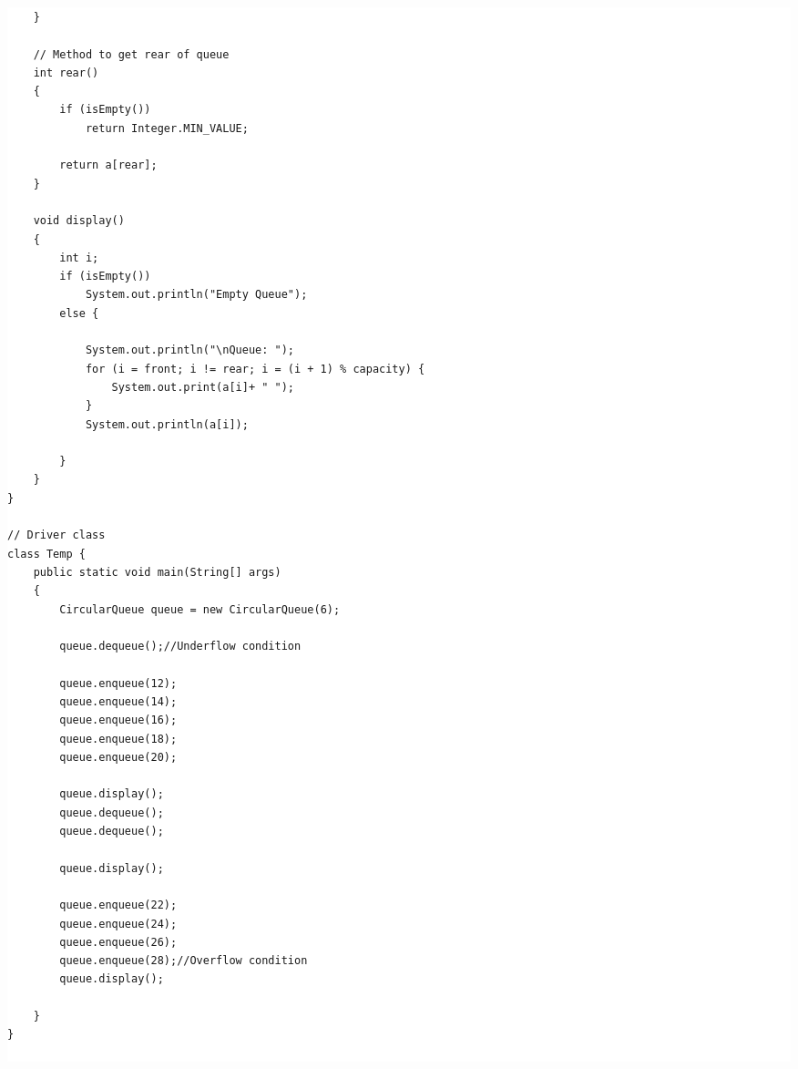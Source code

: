 ```
    }

    // Method to get rear of queue
    int rear()
    {
        if (isEmpty())
            return Integer.MIN_VALUE;

        return a[rear];
    }

    void display()
    {
        int i;
        if (isEmpty())
            System.out.println("Empty Queue");
        else {

            System.out.println("\nQueue: ");
            for (i = front; i != rear; i = (i + 1) % capacity) {
                System.out.print(a[i]+ " ");
            }
            System.out.println(a[i]);

        }
    }
}

// Driver class
class Temp {
    public static void main(String[] args)
    {
        CircularQueue queue = new CircularQueue(6);

        queue.dequeue();//Underflow condition

        queue.enqueue(12);
        queue.enqueue(14);
        queue.enqueue(16);
        queue.enqueue(18);
        queue.enqueue(20);

        queue.display();
        queue.dequeue();
        queue.dequeue();

        queue.display();

        queue.enqueue(22);
        queue.enqueue(24);
        queue.enqueue(26);
        queue.enqueue(28);//Overflow condition
        queue.display();

    }
}


```